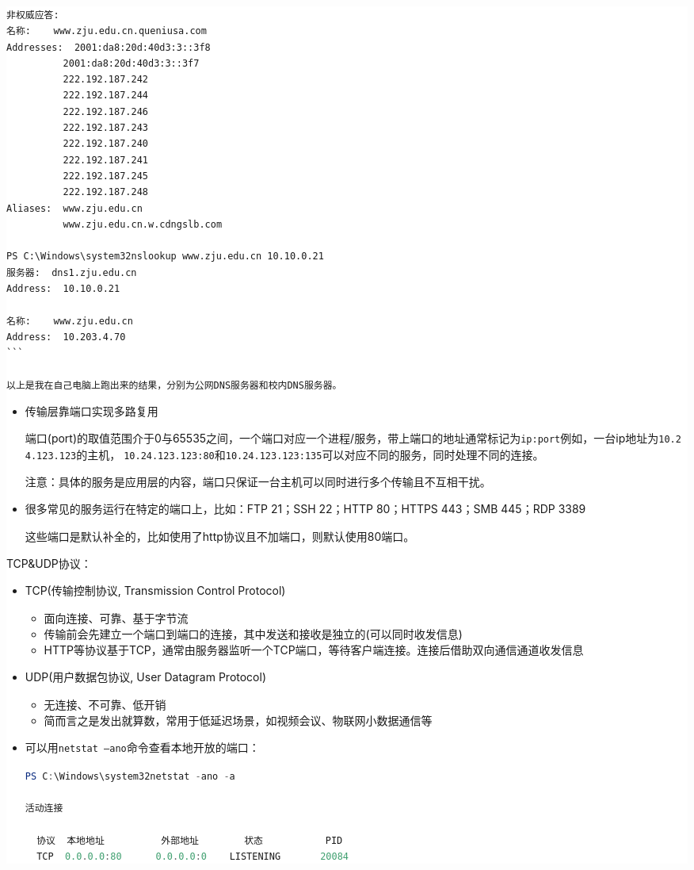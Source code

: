     非权威应答:
    名称:    www.zju.edu.cn.queniusa.com
    Addresses:  2001:da8:20d:40d3:3::3f8
              2001:da8:20d:40d3:3::3f7
              222.192.187.242
              222.192.187.244
              222.192.187.246
              222.192.187.243
              222.192.187.240
              222.192.187.241
              222.192.187.245
              222.192.187.248
    Aliases:  www.zju.edu.cn
              www.zju.edu.cn.w.cdngslb.com
    
    PS C:\Windows\system32nslookup www.zju.edu.cn 10.10.0.21
    服务器:  dns1.zju.edu.cn
    Address:  10.10.0.21
    
    名称:    www.zju.edu.cn
    Address:  10.203.4.70
    ```

    以上是我在自己电脑上跑出来的结果，分别为公网DNS服务器和校内DNS服务器。

* 传输层靠端口实现多路复用

    端口(port)的取值范围介于0与65535之间，一个端口对应一个进程/服务，带上端口的地址通常标记为`ip:port`例如，一台ip地址为`10.24.123.123`的主机， `10.24.123.123:80`和`10.24.123.123:135`可以对应不同的服务，同时处理不同的连接。  

    注意：具体的服务是应用层的内容，端口只保证一台主机可以同时进行多个传输且不互相干扰。

* 很多常见的服务运行在特定的端口上，比如：FTP 21；SSH 22；HTTP 80；HTTPS 443；SMB 445；RDP 3389

    这些端口是默认补全的，比如使用了http协议且不加端口，则默认使用80端口。

  

TCP&UDP协议：

* TCP(传输控制协议, Transmission Control Protocol)
    * 面向连接、可靠、基于字节流
    * 传输前会先建立一个端口到端口的连接，其中发送和接收是独立的(可以同时收发信息)
    * HTTP等协议基于TCP，通常由服务器监听一个TCP端口，等待客户端连接。连接后借助双向通信通道收发信息

* UDP(用户数据包协议, User Datagram Protocol)
    * 无连接、不可靠、低开销
    * 简而言之是发出就算数，常用于低延迟场景，如视频会议、物联网小数据通信等

* 可以用`netstat –ano`命令查看本地开放的端口：

    ```powershell
    PS C:\Windows\system32netstat -ano -a
    
    活动连接
    
      协议  本地地址          外部地址        状态           PID
      TCP  0.0.0.0:80      0.0.0.0:0    LISTENING       20084
    ```

